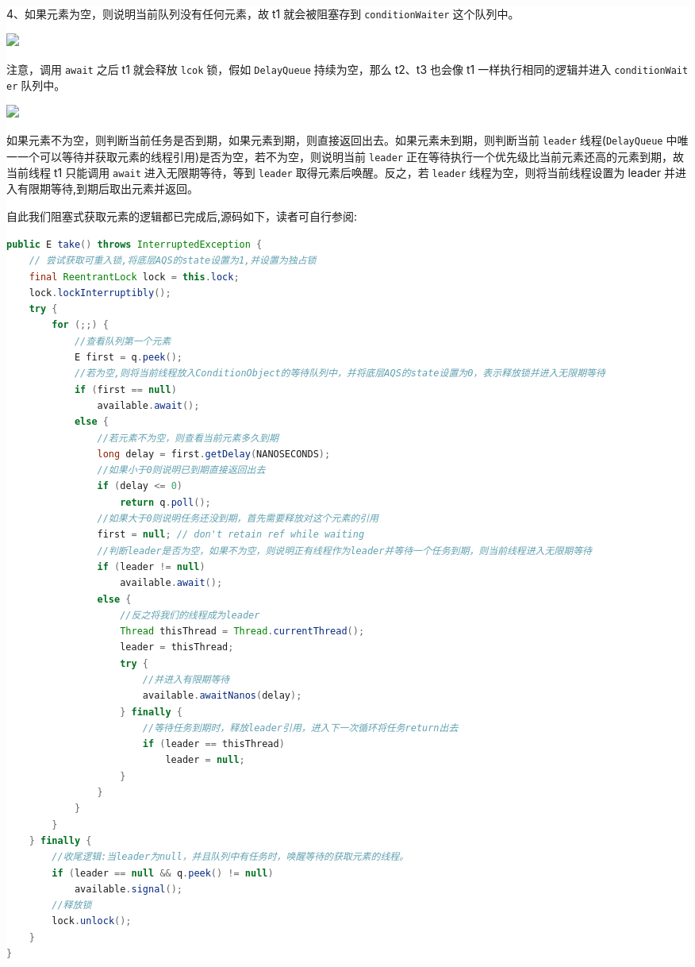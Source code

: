 4、如果元素为空，则说明当前队列没有任何元素，故 t1 就会被阻塞存到 `conditionWaiter` 这个队列中。

![](https://oss.javaguide.cn/github/javaguide/java/collection/delayqueue-take-1.png)

注意，调用 `await` 之后 t1 就会释放 `lcok` 锁，假如 `DelayQueue` 持续为空，那么 t2、t3 也会像 t1 一样执行相同的逻辑并进入 `conditionWaiter` 队列中。

![](https://oss.javaguide.cn/github/javaguide/java/collection/delayqueue-take-2.png)

如果元素不为空，则判断当前任务是否到期，如果元素到期，则直接返回出去。如果元素未到期，则判断当前 `leader` 线程(`DelayQueue` 中唯一一个可以等待并获取元素的线程引用)是否为空，若不为空，则说明当前 `leader` 正在等待执行一个优先级比当前元素还高的元素到期，故当前线程 t1 只能调用 `await` 进入无限期等待，等到 `leader` 取得元素后唤醒。反之，若 `leader` 线程为空，则将当前线程设置为 leader 并进入有限期等待,到期后取出元素并返回。

自此我们阻塞式获取元素的逻辑都已完成后,源码如下，读者可自行参阅:

```java
public E take() throws InterruptedException {
    // 尝试获取可重入锁,将底层AQS的state设置为1,并设置为独占锁
    final ReentrantLock lock = this.lock;
    lock.lockInterruptibly();
    try {
        for (;;) {
            //查看队列第一个元素
            E first = q.peek();
            //若为空,则将当前线程放入ConditionObject的等待队列中，并将底层AQS的state设置为0，表示释放锁并进入无限期等待
            if (first == null)
                available.await();
            else {
                //若元素不为空，则查看当前元素多久到期
                long delay = first.getDelay(NANOSECONDS);
                //如果小于0则说明已到期直接返回出去
                if (delay <= 0)
                    return q.poll();
                //如果大于0则说明任务还没到期，首先需要释放对这个元素的引用
                first = null; // don't retain ref while waiting
                //判断leader是否为空，如果不为空，则说明正有线程作为leader并等待一个任务到期，则当前线程进入无限期等待
                if (leader != null)
                    available.await();
                else {
                    //反之将我们的线程成为leader
                    Thread thisThread = Thread.currentThread();
                    leader = thisThread;
                    try {
                        //并进入有限期等待
                        available.awaitNanos(delay);
                    } finally {
                        //等待任务到期时，释放leader引用，进入下一次循环将任务return出去
                        if (leader == thisThread)
                            leader = null;
                    }
                }
            }
        }
    } finally {
        //收尾逻辑:当leader为null，并且队列中有任务时，唤醒等待的获取元素的线程。 
        if (leader == null && q.peek() != null)
            available.signal();
        //释放锁
        lock.unlock();
    }
}
```
